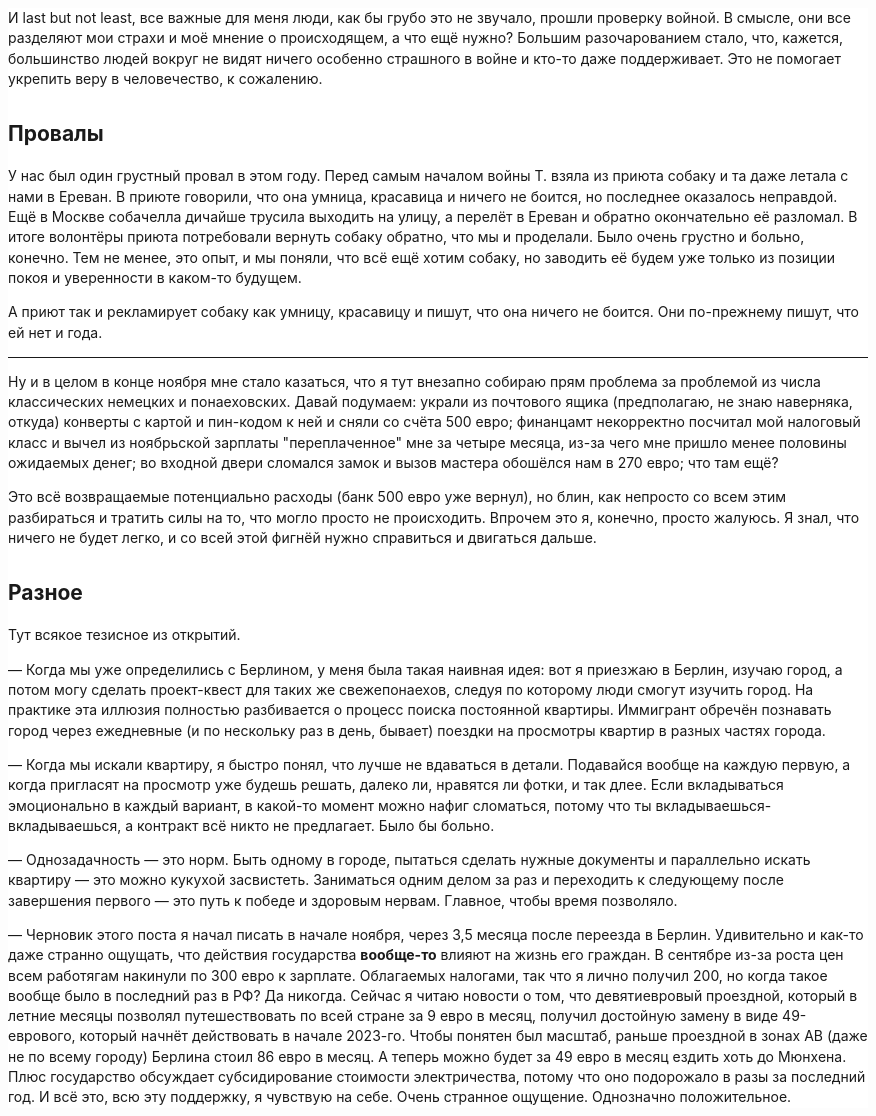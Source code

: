 И last but not least, все важные для меня люди, как бы грубо это не звучало, прошли проверку войной. В смысле, они все разделяют мои страхи и моё мнение о происходящем, а что ещё нужно? Большим разочарованием стало, что, кажется, большинство людей вокруг не видят ничего особенно страшного в войне и кто-то даже поддерживает. Это не помогает укрепить веру в человечество, к сожалению.

## Провалы

У нас был один грустный провал в этом году. Перед самым началом войны Т. взяла из приюта собаку и та даже летала с нами в Ереван. В приюте говорили, что она умница, красавица и ничего не боится, но последнее оказалось неправдой. Ещё в Москве собачелла дичайше трусила выходить на улицу, а перелёт в Ереван и обратно окончательно её разломал. В итоге волонтёры приюта потребовали вернуть собаку обратно, что мы и проделали. Было очень грустно и больно, конечно. Тем не менее, это опыт, и мы поняли, что всё ещё хотим собаку, но заводить её будем уже только из позиции покоя и уверенности в каком-то будущем.

А приют так и рекламирует собаку как умницу, красавицу и пишут, что она ничего не боится. Они по-прежнему пишут, что ей нет и года.

---

Ну и в целом в конце ноября мне стало казаться, что я тут внезапно собираю прям проблема за проблемой из числа классических немецких и понаеховских. Давай подумаем: украли из почтового ящика (предполагаю, не знаю наверняка, откуда) конверты с картой и пин-кодом к ней и сняли со счёта 500 евро; финанцамт некорректно посчитал мой налоговый класс и вычел из ноябрьской зарплаты "переплаченное" мне за четыре месяца, из-за чего мне пришло менее половины ожидаемых денег; во входной двери сломался замок и вызов мастера обошёлся нам в 270 евро; что там ещё?

Это всё возвращаемые потенциально расходы (банк 500 евро уже вернул), но блин, как непросто со всем этим разбираться и тратить силы на то, что могло просто не происходить. Впрочем это я, конечно, просто жалуюсь. Я знал, что ничего не будет легко, и со всей этой фигнёй нужно справиться и двигаться дальше.

## Разное

Тут всякое тезисное из открытий.

— Когда мы уже определились с Берлином, у меня была такая наивная идея: вот я приезжаю в Берлин, изучаю город, а потом могу сделать проект-квест для таких же свежепонаехов, следуя по которому люди смогут изучить город. На практике эта иллюзия полностью разбивается о процесс поиска постоянной квартиры. Иммигрант обречён познавать город через ежедневные (и по нескольку раз в день, бывает) поездки на просмотры квартир в разных частях города.

— Когда мы искали квартиру, я быстро понял, что лучше не вдаваться в детали. Подавайся вообще на каждую первую, а когда пригласят на просмотр уже будешь решать, далеко ли, нравятся ли фотки, и так длее. Если вкладываться эмоционально в каждый вариант, в какой-то момент можно нафиг сломаться, потому что ты вкладываешься-вкладываешься, а контракт всё никто не предлагает. Было бы больно.

— Однозадачность — это норм. Быть одному в городе, пытаться сделать нужные документы и параллельно искать квартиру — это можно кукухой засвистеть. Заниматься одним делом за раз и переходить к следующему после завершения первого — это путь к победе и здоровым нервам. Главное, чтобы время позволяло.

— Черновик этого поста я начал писать в начале ноября, через 3,5 месяца после переезда в Берлин. Удивительно и как-то даже странно ощущать, что действия государства __вообще-то__ влияют на жизнь его граждан. В сентябре из-за роста цен всем работягам накинули по 300 евро к зарплате. Облагаемых налогами, так что я лично получил 200, но когда такое вообще было в последний раз в РФ? Да никогда. Сейчас я читаю новости о том, что девятиевровый проездной, который в летние месяцы позволял путешествовать по всей стране за 9 евро в месяц, получил достойную замену в виде 49-еврового, который начнёт действовать в начале 2023-го. Чтобы понятен был масштаб, раньше проездной в зонах AB (даже не по всему городу) Берлина стоил 86 евро в месяц. А теперь можно будет за 49 евро в месяц ездить хоть до Мюнхена. Плюс государство обсуждает субсидирование стоимости электричества, потому что оно подорожало в разы за последний год. И всё это, всю эту поддержку, я чувствую на себе. Очень странное ощущение. Однозначно положительное.
